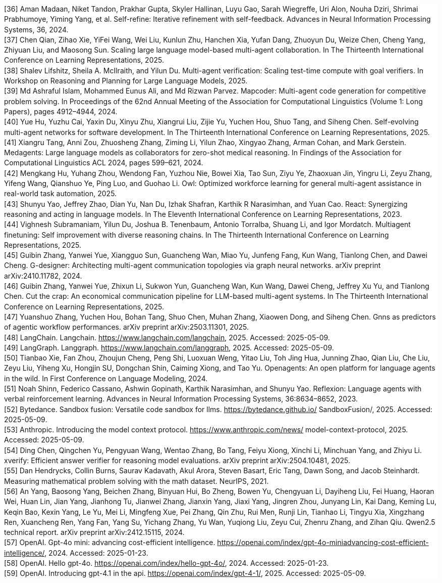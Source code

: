 [36] Aman Madaan, Niket Tandon, Prakhar Gupta, Skyler Hallinan, Luyu Gao, Sarah Wiegreffe, Uri Alon, Nouha Dziri, Shrimai Prabhumoye, Yiming Yang, et al. Self-refine: Iterative refinement with self-feedback. Advances in Neural Information Processing Systems, 36, 2024.   
[37] Chen Qian, Zihao Xie, YiFei Wang, Wei Liu, Kunlun Zhu, Hanchen Xia, Yufan Dang, Zhuoyun Du, Weize Chen, Cheng Yang, Zhiyuan Liu, and Maosong Sun. Scaling large language model-based multi-agent collaboration. In The Thirteenth International Conference on Learning Representations, 2025.   
[38] Shalev Lifshitz, Sheila A. McIlraith, and Yilun Du. Multi-agent verification: Scaling test-time compute with goal verifiers. In Workshop on Reasoning and Planning for Large Language Models, 2025.   
[39] Md Ashraful Islam, Mohammed Eunus Ali, and Md Rizwan Parvez. Mapcoder: Multi-agent code generation for competitive problem solving. In Proceedings of the 62nd Annual Meeting of the Association for Computational Linguistics (Volume 1: Long Papers), pages 4912–4944, 2024.   
[40] Yue Hu, Yuzhu Cai, Yaxin Du, Xinyu Zhu, Xiangrui Liu, Zijie Yu, Yuchen Hou, Shuo Tang, and Siheng Chen. Self-evolving multi-agent networks for software development. In The Thirteenth International Conference on Learning Representations, 2025.   
[41] Xiangru Tang, Anni Zou, Zhuosheng Zhang, Ziming Li, Yilun Zhao, Xingyao Zhang, Arman Cohan, and Mark Gerstein. Medagents: Large language models as collaborators for zero-shot medical reasoning. In Findings of the Association for Computational Linguistics ACL 2024, pages 599–621, 2024.   
[42] Mengkang Hu, Yuhang Zhou, Wendong Fan, Yuzhou Nie, Bowei Xia, Tao Sun, Ziyu Ye, Zhaoxuan Jin, Yingru Li, Zeyu Zhang, Yifeng Wang, Qianshuo Ye, Ping Luo, and Guohao Li. Owl: Optimized workforce learning for general multi-agent assistance in real-world task automation, 2025.   
[43] Shunyu Yao, Jeffrey Zhao, Dian Yu, Nan Du, Izhak Shafran, Karthik R Narasimhan, and Yuan Cao. React: Synergizing reasoning and acting in language models. In The Eleventh International Conference on Learning Representations, 2023.   
[44] Vighnesh Subramaniam, Yilun Du, Joshua B. Tenenbaum, Antonio Torralba, Shuang Li, and Igor Mordatch. Multiagent finetuning: Self improvement with diverse reasoning chains. In The Thirteenth International Conference on Learning Representations, 2025.   
[45] Guibin Zhang, Yanwei Yue, Xiangguo Sun, Guancheng Wan, Miao Yu, Junfeng Fang, Kun Wang, Tianlong Chen, and Dawei Cheng. G-designer: Architecting multi-agent communication topologies via graph neural networks. arXiv preprint arXiv:2410.11782, 2024.   
[46] Guibin Zhang, Yanwei Yue, Zhixun Li, Sukwon Yun, Guancheng Wan, Kun Wang, Dawei Cheng, Jeffrey Xu Yu, and Tianlong Chen. Cut the crap: An economical communication pipeline for LLM-based multi-agent systems. In The Thirteenth International Conference on Learning Representations, 2025.   
[47] Yuanshuo Zhang, Yuchen Hou, Bohan Tang, Shuo Chen, Muhan Zhang, Xiaowen Dong, and Siheng Chen. Gnns as predictors of agentic workflow performances. arXiv preprint arXiv:2503.11301, 2025.   
[48] LangChain. Langchain. https://www.langchain.com/langchain, 2025. Accessed: 2025-05-09.   
[49] LangGraph. Langgraph. https://www.langchain.com/langgraph, 2025. Accessed: 2025-05-09.   
[50] Tianbao Xie, Fan Zhou, Zhoujun Cheng, Peng Shi, Luoxuan Weng, Yitao Liu, Toh Jing Hua, Junning Zhao, Qian Liu, Che Liu, Zeyu Liu, Yiheng Xu, Hongjin SU, Dongchan Shin, Caiming Xiong, and Tao Yu. Openagents: An open platform for language agents in the wild. In First Conference on Language Modeling, 2024.   
[51] Noah Shinn, Federico Cassano, Ashwin Gopinath, Karthik Narasimhan, and Shunyu Yao. Reflexion: Language agents with verbal reinforcement learning. Advances in Neural Information Processing Systems, 36:8634–8652, 2023.   
[52] Bytedance. Sandbox fusion: Versatile code sandbox for llms. https://bytedance.github.io/ SandboxFusion/, 2025. Accessed: 2025-05-09.   
[53] Anthropic. Introducing the model context protocol. https://www.anthropic.com/news/ model-context-protocol, 2025. Accessed: 2025-05-09.   
[54] Ding Chen, Qingchen Yu, Pengyuan Wang, Wentao Zhang, Bo Tang, Feiyu Xiong, Xinchi Li, Minchuan Yang, and Zhiyu Li. xverify: Efficient answer verifier for reasoning model evaluations. arXiv preprint arXiv:2504.10481, 2025.   
[55] Dan Hendrycks, Collin Burns, Saurav Kadavath, Akul Arora, Steven Basart, Eric Tang, Dawn Song, and Jacob Steinhardt. Measuring mathematical problem solving with the math dataset. NeurIPS, 2021.   
[56] An Yang, Baosong Yang, Beichen Zhang, Binyuan Hui, Bo Zheng, Bowen Yu, Chengyuan Li, Dayiheng Liu, Fei Huang, Haoran Wei, Huan Lin, Jian Yang, Jianhong Tu, Jianwei Zhang, Jianxin Yang, Jiaxi Yang, Jingren Zhou, Junyang Lin, Kai Dang, Keming Lu, Keqin Bao, Kexin Yang, Le Yu, Mei Li, Mingfeng Xue, Pei Zhang, Qin Zhu, Rui Men, Runji Lin, Tianhao Li, Tingyu Xia, Xingzhang Ren, Xuancheng Ren, Yang Fan, Yang Su, Yichang Zhang, Yu Wan, Yuqiong Liu, Zeyu Cui, Zhenru Zhang, and Zihan Qiu. Qwen2.5 technical report. arXiv preprint arXiv:2412.15115, 2024.   
[57] OpenAI. Gpt-4o mini: advancing cost-efficient intelligence. https://openai.com/index/gpt-4o-miniadvancing-cost-efficient-intelligence/, 2024. Accessed: 2025-01-23.   
[58] OpenAI. Hello gpt-4o. https://openai.com/index/hello-gpt-4o/, 2024. Accessed: 2025-01-23.   
[59] OpenAI. Introducing gpt-4.1 in the api. https://openai.com/index/gpt-4-1/, 2025. Accessed: 2025-05-09.   